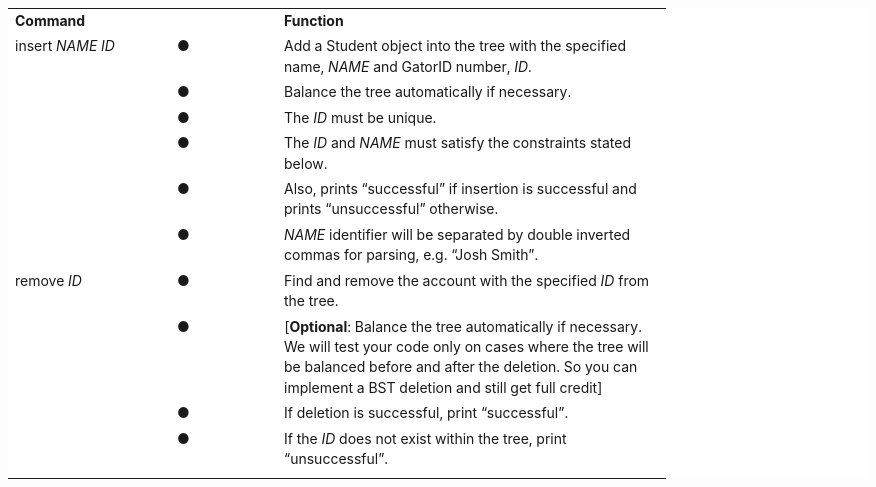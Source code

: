 <table width="616">
<tbody>
<tr>
<td width="148"><strong>Command</strong></td>
<td width="93"></td>
<td width="375"><strong>Function</strong></td>
</tr>
<tr>
<td width="148">insert <em>NAME ID</em></td>
<td width="93">●</td>
<td width="375">Add a Student object into the tree with the specified name, <em>NAME </em>and GatorID number, <em>ID</em>.</td>
</tr>
<tr>
<td width="148"></td>
<td width="93">●</td>
<td width="375">Balance the tree automatically if necessary.</td>
</tr>
<tr>
<td width="148"></td>
<td width="93">●</td>
<td width="375">The <em>ID </em>must be unique.</td>
</tr>
<tr>
<td width="148"></td>
<td width="93">●</td>
<td width="375">The <em>ID </em>and <em>NAME </em>must satisfy the constraints stated below.</td>
</tr>
<tr>
<td width="148"></td>
<td width="93">●</td>
<td width="375">Also, prints “successful” if insertion is successful and prints “unsuccessful” otherwise.</td>
</tr>
<tr>
<td width="148"></td>
<td width="93">●</td>
<td width="375"><em>NAME </em>identifier will be separated by double inverted commas for parsing, e.g. “Josh Smith”.</td>
</tr>
<tr>
<td width="148">remove <em>ID</em></td>
<td width="93">●</td>
<td width="375">Find and remove the account with the specified <em>ID </em>from the tree.</td>
</tr>
<tr>
<td width="148"></td>
<td width="93">●</td>
<td width="375">[<strong>Optional</strong>: Balance the tree automatically if necessary. We will test your code only on cases where the tree will be balanced before and after the deletion. So you can implement a BST deletion and still get full credit]</td>
</tr>
<tr>
<td width="148"></td>
<td width="93">●</td>
<td width="375">If deletion is successful, print “successful”.</td>
</tr>
<tr>
<td width="148"></td>
<td width="93">●</td>
<td width="375">If the <em>ID </em>does not exist within the tree, print “unsuccessful”.</td>
</tr>
<tr>
<td width="148"></td>